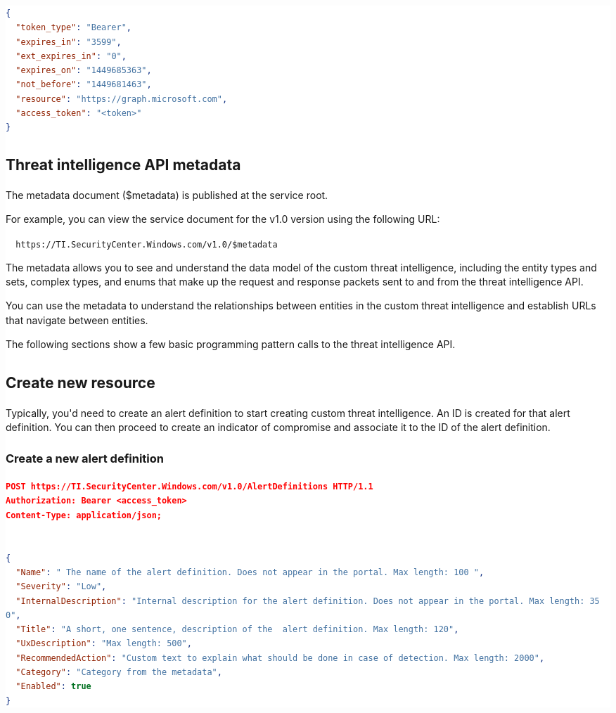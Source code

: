 ```json
{
  "token_type": "Bearer",
  "expires_in": "3599",
  "ext_expires_in": "0",
  "expires_on": "1449685363",
  "not_before": "1449681463",
  "resource": "https://graph.microsoft.com",
  "access_token": "<token>"
}

```

## Threat intelligence API metadata
The metadata document ($metadata) is published at the service root.

For example, you can view the service document for the v1.0 version using the following URL:

```
  https://TI.SecurityCenter.Windows.com/v1.0/$metadata
```

The metadata allows you to see and understand the data model of the custom threat intelligence, including the entity types and sets, complex types, and enums that make up the request and response packets sent to and from the threat intelligence API.

You can use the metadata to understand the relationships between entities in the custom threat intelligence and establish URLs that navigate between entities.

The following sections show a few basic programming pattern calls to the threat intelligence API.

## Create new resource
Typically, you'd need to create an alert definition to start creating custom threat intelligence. An ID is created for that alert definition.
You can then proceed to create an indicator of compromise and associate it to the ID of the alert definition.

### Create a new alert definition

```json
POST https://TI.SecurityCenter.Windows.com/v1.0/AlertDefinitions HTTP/1.1
Authorization: Bearer <access_token>
Content-Type: application/json;


{
  "Name": " The name of the alert definition. Does not appear in the portal. Max length: 100 ",
  "Severity": "Low",
  "InternalDescription": "Internal description for the alert definition. Does not appear in the portal. Max length: 350",
  "Title": "A short, one sentence, description of the  alert definition. Max length: 120",
  "UxDescription": "Max length: 500",
  "RecommendedAction": "Custom text to explain what should be done in case of detection. Max length: 2000",
  "Category": "Category from the metadata",
  "Enabled": true
}
```
